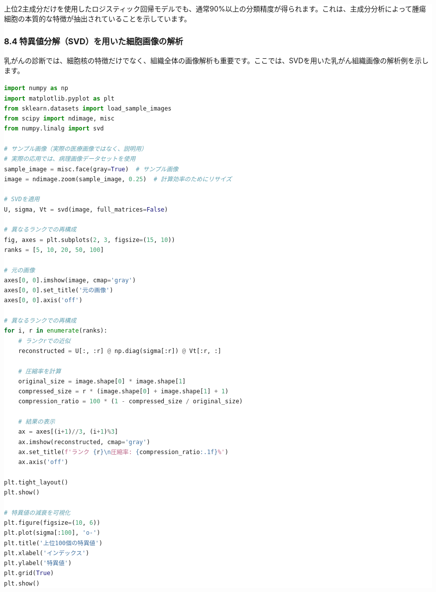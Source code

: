 
上位2主成分だけを使用したロジスティック回帰モデルでも、通常90%以上の分類精度が得られます。これは、主成分分析によって腫瘍細胞の本質的な特徴が抽出されていることを示しています。

### 8.4 特異値分解（SVD）を用いた細胞画像の解析

乳がんの診断では、細胞核の特徴だけでなく、組織全体の画像解析も重要です。ここでは、SVDを用いた乳がん組織画像の解析例を示します。

```python
import numpy as np
import matplotlib.pyplot as plt
from sklearn.datasets import load_sample_images
from scipy import ndimage, misc
from numpy.linalg import svd

# サンプル画像（実際の医療画像ではなく、説明用）
# 実際の応用では、病理画像データセットを使用
sample_image = misc.face(gray=True)  # サンプル画像
image = ndimage.zoom(sample_image, 0.25)  # 計算効率のためにリサイズ

# SVDを適用
U, sigma, Vt = svd(image, full_matrices=False)

# 異なるランクでの再構成
fig, axes = plt.subplots(2, 3, figsize=(15, 10))
ranks = [5, 10, 20, 50, 100]

# 元の画像
axes[0, 0].imshow(image, cmap='gray')
axes[0, 0].set_title('元の画像')
axes[0, 0].axis('off')

# 異なるランクでの再構成
for i, r in enumerate(ranks):
    # ランクrでの近似
    reconstructed = U[:, :r] @ np.diag(sigma[:r]) @ Vt[:r, :]
    
    # 圧縮率を計算
    original_size = image.shape[0] * image.shape[1]
    compressed_size = r * (image.shape[0] + image.shape[1] + 1)
    compression_ratio = 100 * (1 - compressed_size / original_size)
    
    # 結果の表示
    ax = axes[(i+1)//3, (i+1)%3]
    ax.imshow(reconstructed, cmap='gray')
    ax.set_title(f'ランク {r}\n圧縮率: {compression_ratio:.1f}%')
    ax.axis('off')

plt.tight_layout()
plt.show()

# 特異値の減衰を可視化
plt.figure(figsize=(10, 6))
plt.plot(sigma[:100], 'o-')
plt.title('上位100個の特異値')
plt.xlabel('インデックス')
plt.ylabel('特異値')
plt.grid(True)
plt.show()
```
